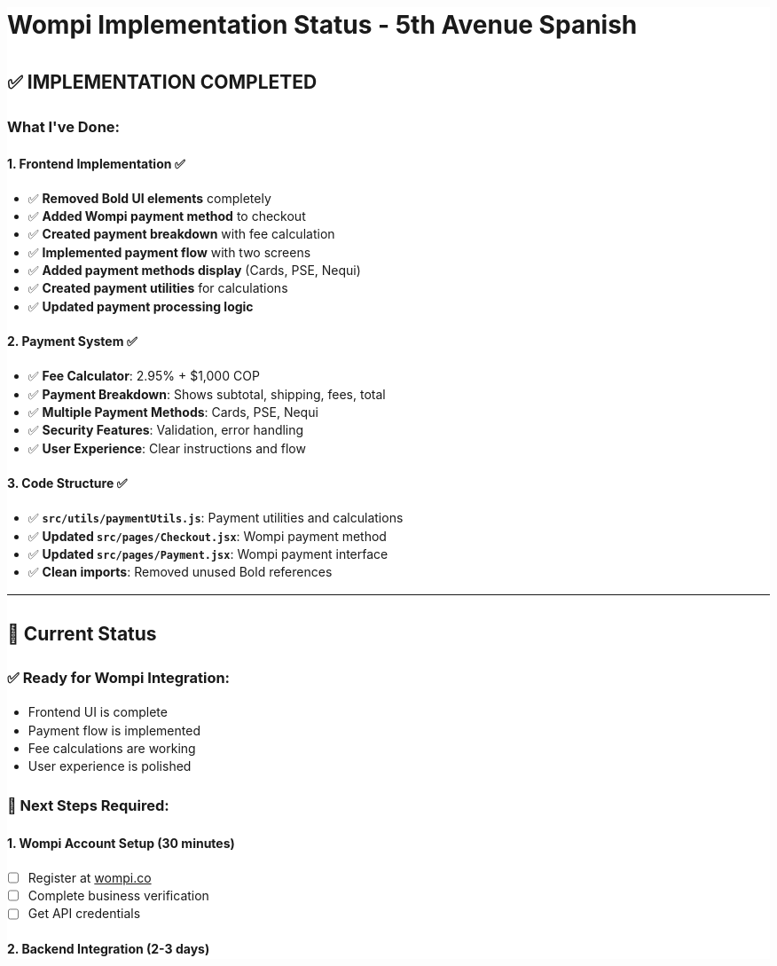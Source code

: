 # Wompi Implementation Status - 5th Avenue Spanish

## ✅ **IMPLEMENTATION COMPLETED**

### **What I've Done:**

#### **1. Frontend Implementation ✅**

- ✅ **Removed Bold UI elements** completely
- ✅ **Added Wompi payment method** to checkout
- ✅ **Created payment breakdown** with fee calculation
- ✅ **Implemented payment flow** with two screens
- ✅ **Added payment methods display** (Cards, PSE, Nequi)
- ✅ **Created payment utilities** for calculations
- ✅ **Updated payment processing logic**

#### **2. Payment System ✅**

- ✅ **Fee Calculator**: 2.95% + $1,000 COP
- ✅ **Payment Breakdown**: Shows subtotal, shipping, fees, total
- ✅ **Multiple Payment Methods**: Cards, PSE, Nequi
- ✅ **Security Features**: Validation, error handling
- ✅ **User Experience**: Clear instructions and flow

#### **3. Code Structure ✅**

- ✅ **`src/utils/paymentUtils.js`**: Payment utilities and calculations
- ✅ **Updated `src/pages/Checkout.jsx`**: Wompi payment method
- ✅ **Updated `src/pages/Payment.jsx`**: Wompi payment interface
- ✅ **Clean imports**: Removed unused Bold references

---

## 🎯 **Current Status**

### **✅ Ready for Wompi Integration:**

- Frontend UI is complete
- Payment flow is implemented
- Fee calculations are working
- User experience is polished

### **🔄 Next Steps Required:**

#### **1. Wompi Account Setup (30 minutes)**

- [ ] Register at [wompi.co](https://wompi.co)
- [ ] Complete business verification
- [ ] Get API credentials

#### **2. Backend Integration (2-3 days)**
